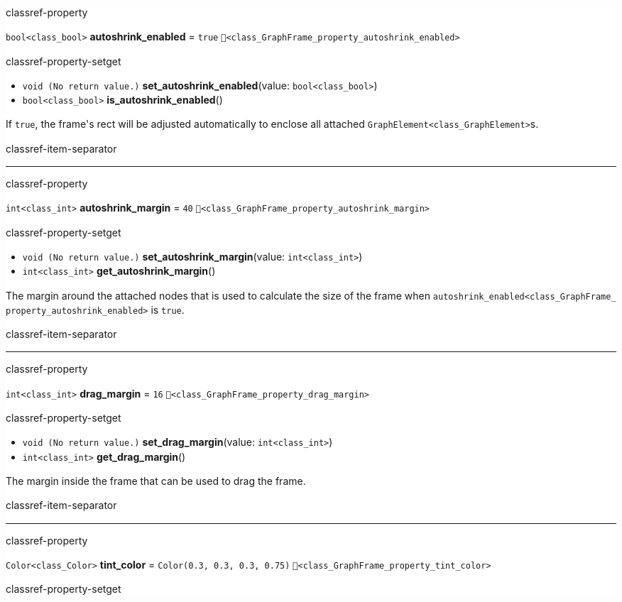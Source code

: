 classref-property

`bool<class_bool>` **autoshrink\_enabled** = `true`
`🔗<class_GraphFrame_property_autoshrink_enabled>`

classref-property-setget

-   `void (No return value.)` **set\_autoshrink\_enabled**(value:
    `bool<class_bool>`)
-   `bool<class_bool>` **is\_autoshrink\_enabled**()

If `true`, the frame's rect will be adjusted automatically to enclose
all attached `GraphElement<class_GraphElement>`s.

classref-item-separator

------------------------------------------------------------------------

classref-property

`int<class_int>` **autoshrink\_margin** = `40`
`🔗<class_GraphFrame_property_autoshrink_margin>`

classref-property-setget

-   `void (No return value.)` **set\_autoshrink\_margin**(value:
    `int<class_int>`)
-   `int<class_int>` **get\_autoshrink\_margin**()

The margin around the attached nodes that is used to calculate the size
of the frame when
`autoshrink_enabled<class_GraphFrame_property_autoshrink_enabled>` is
`true`.

classref-item-separator

------------------------------------------------------------------------

classref-property

`int<class_int>` **drag\_margin** = `16`
`🔗<class_GraphFrame_property_drag_margin>`

classref-property-setget

-   `void (No return value.)` **set\_drag\_margin**(value:
    `int<class_int>`)
-   `int<class_int>` **get\_drag\_margin**()

The margin inside the frame that can be used to drag the frame.

classref-item-separator

------------------------------------------------------------------------

classref-property

`Color<class_Color>` **tint\_color** = `Color(0.3, 0.3, 0.3, 0.75)`
`🔗<class_GraphFrame_property_tint_color>`

classref-property-setget

